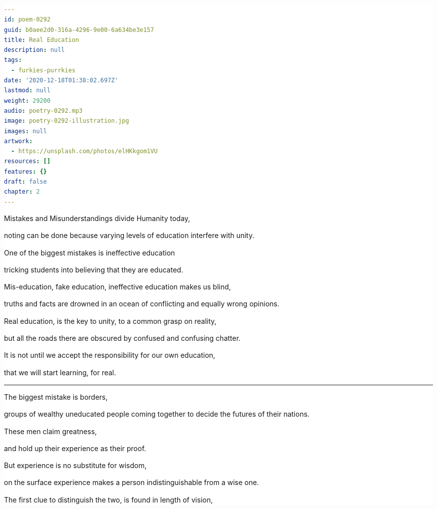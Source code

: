 ```yaml
---
id: poem-0292
guid: b0aee2d0-316a-4296-9e00-6a634be3e157
title: Real Education
description: null
tags:
  - furkies-purrkies
date: '2020-12-18T01:38:02.697Z'
lastmod: null
weight: 29200
audio: poetry-0292.mp3
image: poetry-0292-illustration.jpg
images: null
artwork:
  - https://unsplash.com/photos/elHKkgom1VU
resources: []
features: {}
draft: false
chapter: 2
---
```


Mistakes and Misunderstandings divide Humanity today,

noting can be done because varying levels of education interfere with unity.

One of the biggest mistakes is ineffective education

tricking students into believing that they are educated.

Mis-education, fake education, ineffective education makes us blind,

truths and facts are drowned in an ocean of conflicting and equally wrong opinions.

Real education, is the key to unity, to a common grasp on reality,

but all the roads there are obscured by confused and confusing chatter.

It is not until we accept the responsibility for our own education,

that we will start learning, for real.

---

The biggest mistake is borders,

groups of wealthy uneducated people coming together to decide the futures of their nations.

These men claim greatness,

and hold up their experience as their proof.

But experience is no substitute for wisdom,

on the surface experience makes a person indistinguishable from a wise one.

The first clue to distinguish the two, is found in length of vision,
